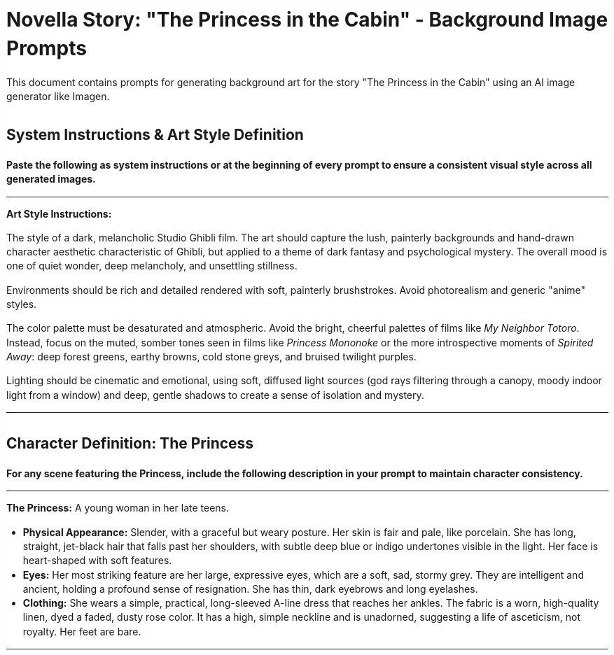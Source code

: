 # Novella Story: "The Princess in the Cabin" - Background Image Prompts

This document contains prompts for generating background art for the story "The Princess in the Cabin" using an AI image generator like Imagen.

## System Instructions & Art Style Definition

**Paste the following as system instructions or at the beginning of every prompt to ensure a consistent visual style across all generated images.**

---

**Art Style Instructions:**

The style of a dark, melancholic Studio Ghibli film. The art should capture the lush, painterly backgrounds and hand-drawn character aesthetic characteristic of Ghibli, but applied to a theme of dark fantasy and psychological mystery. The overall mood is one of quiet wonder, deep melancholy, and unsettling stillness.

Environments should be rich and detailed rendered with soft, painterly brushstrokes. Avoid photorealism and generic "anime" styles.

The color palette must be desaturated and atmospheric. Avoid the bright, cheerful palettes of films like *My Neighbor Totoro*. Instead, focus on the muted, somber tones seen in films like *Princess Mononoke* or the more introspective moments of *Spirited Away*: deep forest greens, earthy browns, cold stone greys, and bruised twilight purples.

Lighting should be cinematic and emotional, using soft, diffused light sources (god rays filtering through a canopy, moody indoor light from a window) and deep, gentle shadows to create a sense of isolation and mystery.

---

## Character Definition: The Princess

**For any scene featuring the Princess, include the following description in your prompt to maintain character consistency.**

---

**The Princess:**
A young woman in her late teens.

*   **Physical Appearance:** Slender, with a graceful but weary posture. Her skin is fair and pale, like porcelain. She has long, straight, jet-black hair that falls past her shoulders, with subtle deep blue or indigo undertones visible in the light. Her face is heart-shaped with soft features.
*   **Eyes:** Her most striking feature are her large, expressive eyes, which are a soft, sad, stormy grey. They are intelligent and ancient, holding a profound sense of resignation. She has thin, dark eyebrows and long eyelashes.
*   **Clothing:** She wears a simple, practical, long-sleeved A-line dress that reaches her ankles. The fabric is a worn, high-quality linen, dyed a faded, dusty rose color. It has a high, simple neckline and is unadorned, suggesting a life of asceticism, not royalty. Her feet are bare.

---